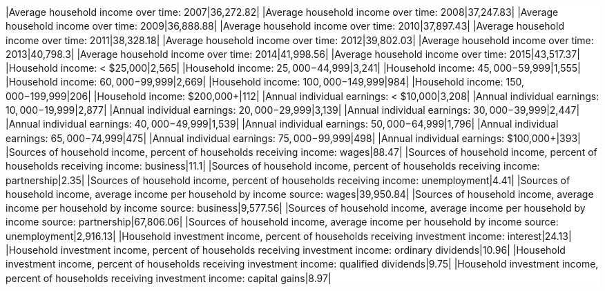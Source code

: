 |Average household income over time: 2007|36,272.82|
|Average household income over time: 2008|37,247.83|
|Average household income over time: 2009|36,888.88|
|Average household income over time: 2010|37,897.43|
|Average household income over time: 2011|38,328.18|
|Average household income over time: 2012|39,802.03|
|Average household income over time: 2013|40,798.3|
|Average household income over time: 2014|41,998.56|
|Average household income over time: 2015|43,517.37|
|Household income: < $25,000|2,565|
|Household income: $25,000-$44,999|3,241|
|Household income: $45,000-$59,999|1,555|
|Household income: $60,000-$99,999|2,669|
|Household income: $100,000-$149,999|984|
|Household income: $150,000-$199,999|206|
|Household income: $200,000+|112|
|Annual individual earnings: < $10,000|3,208|
|Annual individual earnings: $10,000-$19,999|2,877|
|Annual individual earnings: $20,000-$29,999|3,139|
|Annual individual earnings: $30,000-$39,999|2,447|
|Annual individual earnings: $40,000-$49,999|1,539|
|Annual individual earnings: $50,000-$64,999|1,796|
|Annual individual earnings: $65,000-$74,999|475|
|Annual individual earnings: $75,000-$99,999|498|
|Annual individual earnings: $100,000+|393|
|Sources of household income, percent of households receiving income: wages|88.47|
|Sources of household income, percent of households receiving income: business|11.1|
|Sources of household income, percent of households receiving income: partnership|2.35|
|Sources of household income, percent of households receiving income: unemployment|4.41|
|Sources of household income, average income per household by income source: wages|39,950.84|
|Sources of household income, average income per household by income source: business|9,577.56|
|Sources of household income, average income per household by income source: partnership|67,806.06|
|Sources of household income, average income per household by income source: unemployment|2,916.13|
|Household investment income, percent of households receiving investment income: interest|24.13|
|Household investment income, percent of households receiving investment income: ordinary dividends|10.96|
|Household investment income, percent of households receiving investment income: qualified dividends|9.75|
|Household investment income, percent of households receiving investment income: capital gains|8.97|